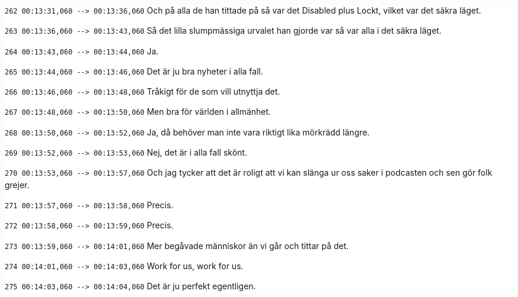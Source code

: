 

`262 00:13:31,060 --> 00:13:36,060`
Och på alla de han tittade på så var det Disabled plus Lockt, vilket var det säkra läget.



`263 00:13:36,060 --> 00:13:43,060`
Så det lilla slumpmässiga urvalet han gjorde var så var alla i det säkra läget.



`264 00:13:43,060 --> 00:13:44,060`
Ja.



`265 00:13:44,060 --> 00:13:46,060`
Det är ju bra nyheter i alla fall.



`266 00:13:46,060 --> 00:13:48,060`
Tråkigt för de som vill utnyttja det.



`267 00:13:48,060 --> 00:13:50,060`
Men bra för världen i allmänhet.



`268 00:13:50,060 --> 00:13:52,060`
Ja, då behöver man inte vara riktigt lika mörkrädd längre.



`269 00:13:52,060 --> 00:13:53,060`
Nej, det är i alla fall skönt.



`270 00:13:53,060 --> 00:13:57,060`
Och jag tycker att det är roligt att vi kan slänga ur oss saker i podcasten och sen gör folk grejer.



`271 00:13:57,060 --> 00:13:58,060`
Precis.



`272 00:13:58,060 --> 00:13:59,060`
Precis.



`273 00:13:59,060 --> 00:14:01,060`
Mer begåvade människor än vi går och tittar på det.



`274 00:14:01,060 --> 00:14:03,060`
Work for us, work for us.



`275 00:14:03,060 --> 00:14:04,060`
Det är ju perfekt egentligen.
